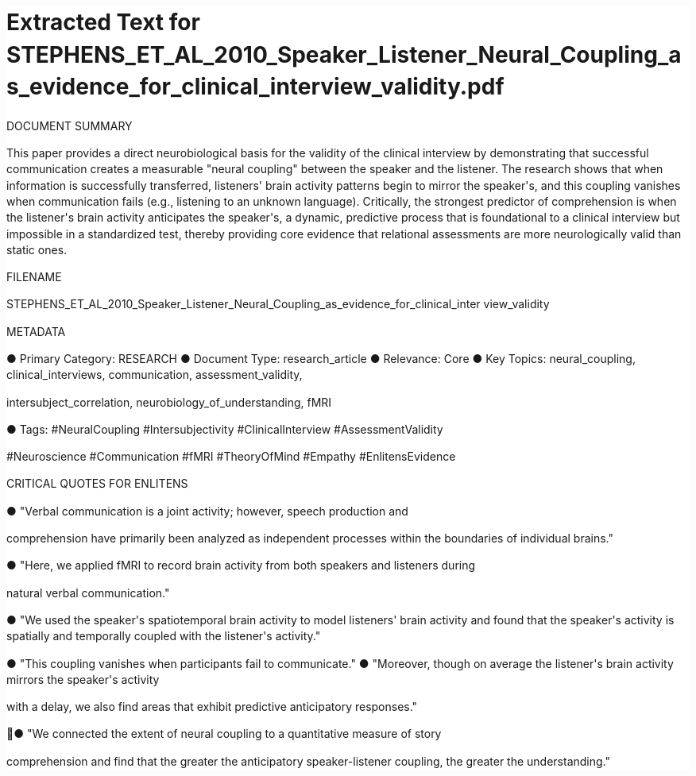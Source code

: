 # Extracted Text for STEPHENS_ET_AL_2010_Speaker_Listener_Neural_Coupling_as_evidence_for_clinical_interview_validity.pdf

DOCUMENT SUMMARY

This paper provides a direct neurobiological basis for the validity of the clinical interview by 
demonstrating that successful communication creates a measurable "neural coupling" between 
the speaker and the listener. The research shows that when information is successfully 
transferred, listeners' brain activity patterns begin to mirror the speaker's, and this coupling 
vanishes when communication fails (e.g., listening to an unknown language). Critically, the 
strongest predictor of comprehension is when the listener's brain activity anticipates the 
speaker's, a dynamic, predictive process that is foundational to a clinical interview but 
impossible in a standardized test, thereby providing core evidence that relational assessments 
are more neurologically valid than static ones.

FILENAME

STEPHENS_ET_AL_2010_Speaker_Listener_Neural_Coupling_as_evidence_for_clinical_inter
view_validity

METADATA

● Primary Category: RESEARCH
● Document Type: research_article
● Relevance: Core
● Key Topics: neural_coupling, clinical_interviews, communication, assessment_validity, 

intersubject_correlation, neurobiology_of_understanding, fMRI

● Tags: #NeuralCoupling #Intersubjectivity #ClinicalInterview #AssessmentValidity 

#Neuroscience #Communication #fMRI #TheoryOfMind #Empathy #EnlitensEvidence

CRITICAL QUOTES FOR ENLITENS

● "Verbal communication is a joint activity; however, speech production and 

comprehension have primarily been analyzed as independent processes within the 
boundaries of individual brains."

● "Here, we applied fMRI to record brain activity from both speakers and listeners during 

natural verbal communication."

● "We used the speaker's spatiotemporal brain activity to model listeners' brain activity and
found that the speaker's activity is spatially and temporally coupled with the listener's 
activity."

● "This coupling vanishes when participants fail to communicate."
● "Moreover, though on average the listener's brain activity mirrors the speaker's activity 

with a delay, we also find areas that exhibit predictive anticipatory responses."

● "We connected the extent of neural coupling to a quantitative measure of story 

comprehension and find that the greater the anticipatory speaker-listener coupling, the 
greater the understanding."
